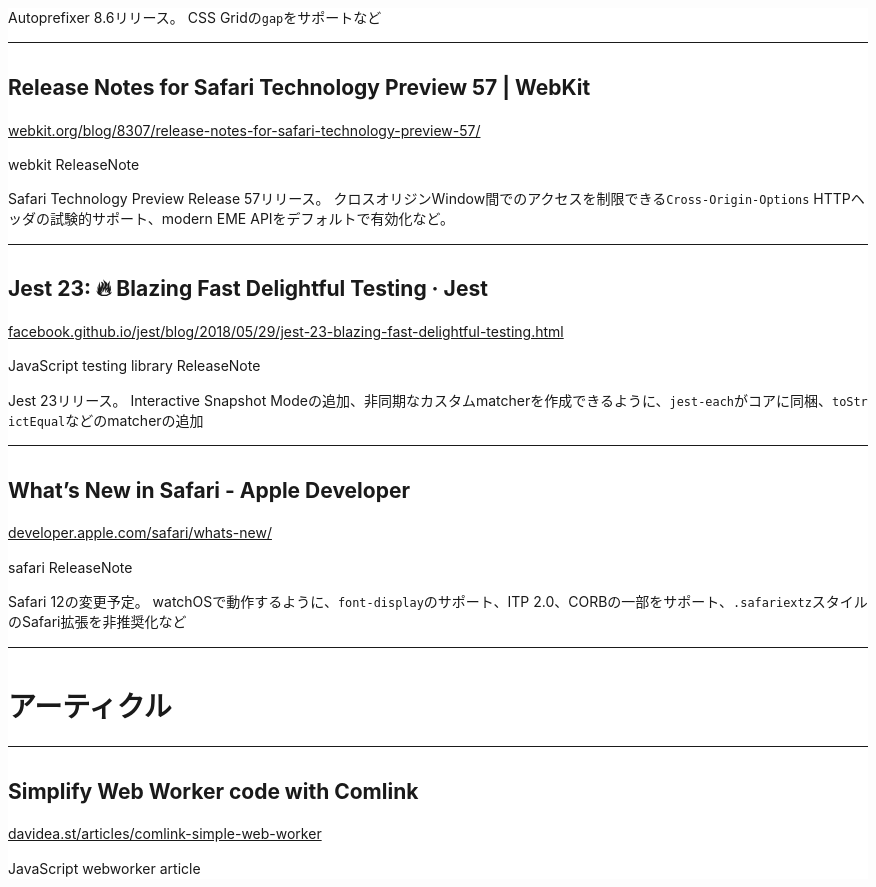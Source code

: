 Autoprefixer 8.6リリース。
CSS Gridの`gap`をサポートなど


----

## Release Notes for Safari Technology Preview 57 | WebKit
[webkit.org/blog/8307/release-notes-for-safari-technology-preview-57/](https://webkit.org/blog/8307/release-notes-for-safari-technology-preview-57/ "Release Notes for Safari Technology Preview 57 | WebKit")
<p class="jser-tags jser-tag-icon"><span class="jser-tag">webkit</span> <span class="jser-tag">ReleaseNote</span></p>

Safari Technology Preview Release 57リリース。
クロスオリジンWindow間でのアクセスを制限できる`Cross-Origin-Options` HTTPヘッダの試験的サポート、modern EME APIをデフォルトで有効化など。


----

## Jest 23: 🔥 Blazing Fast Delightful Testing · Jest
[facebook.github.io/jest/blog/2018/05/29/jest-23-blazing-fast-delightful-testing.html](https://facebook.github.io/jest/blog/2018/05/29/jest-23-blazing-fast-delightful-testing.html "Jest 23: 🔥 Blazing Fast Delightful Testing · Jest")
<p class="jser-tags jser-tag-icon"><span class="jser-tag">JavaScript</span> <span class="jser-tag">testing</span> <span class="jser-tag">library</span> <span class="jser-tag">ReleaseNote</span></p>

Jest 23リリース。
Interactive Snapshot Modeの追加、非同期なカスタムmatcherを作成できるように、`jest-each`がコアに同梱、`toStrictEqual`などのmatcherの追加


----

## What’s New in Safari - Apple Developer
[developer.apple.com/safari/whats-new/](https://developer.apple.com/safari/whats-new/ "What’s New in Safari - Apple Developer")
<p class="jser-tags jser-tag-icon"><span class="jser-tag">safari</span> <span class="jser-tag">ReleaseNote</span></p>

Safari 12の変更予定。
watchOSで動作するように、`font-display`のサポート、ITP 2.0、CORBの一部をサポート、`.safariextz`スタイルのSafari拡張を非推奨化など


----
<h1 class="site-genre">アーティクル</h1>

----

## Simplify Web Worker code with Comlink
[davidea.st/articles/comlink-simple-web-worker](https://davidea.st/articles/comlink-simple-web-worker "Simplify Web Worker code with Comlink")
<p class="jser-tags jser-tag-icon"><span class="jser-tag">JavaScript</span> <span class="jser-tag">webworker</span> <span class="jser-tag">article</span></p>
